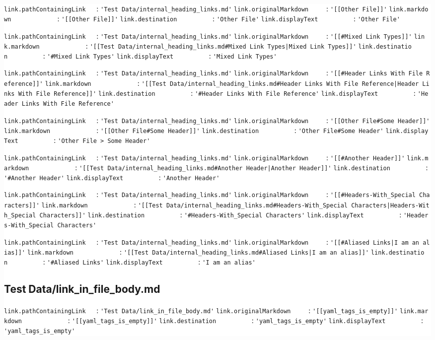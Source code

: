 `link.pathContainingLink   `: `'Test Data/internal_heading_links.md'`
`link.originalMarkdown     `: `'[[Other File]]'`
`link.markdown             `: `'[[Other File]]'`
`link.destination          `: `'Other File'`
`link.displayText          `: `'Other File'`

`link.pathContainingLink   `: `'Test Data/internal_heading_links.md'`
`link.originalMarkdown     `: `'[[#Mixed Link Types]]'`
`link.markdown             `: `'[[Test Data/internal_heading_links.md#Mixed Link Types|Mixed Link Types]]'`
`link.destination          `: `'#Mixed Link Types'`
`link.displayText          `: `'Mixed Link Types'`

`link.pathContainingLink   `: `'Test Data/internal_heading_links.md'`
`link.originalMarkdown     `: `'[[#Header Links With File Reference]]'`
`link.markdown             `: `'[[Test Data/internal_heading_links.md#Header Links With File Reference|Header Links With File Reference]]'`
`link.destination          `: `'#Header Links With File Reference'`
`link.displayText          `: `'Header Links With File Reference'`

`link.pathContainingLink   `: `'Test Data/internal_heading_links.md'`
`link.originalMarkdown     `: `'[[Other File#Some Header]]'`
`link.markdown             `: `'[[Other File#Some Header]]'`
`link.destination          `: `'Other File#Some Header'`
`link.displayText          `: `'Other File > Some Header'`

`link.pathContainingLink   `: `'Test Data/internal_heading_links.md'`
`link.originalMarkdown     `: `'[[#Another Header]]'`
`link.markdown             `: `'[[Test Data/internal_heading_links.md#Another Header|Another Header]]'`
`link.destination          `: `'#Another Header'`
`link.displayText          `: `'Another Header'`

`link.pathContainingLink   `: `'Test Data/internal_heading_links.md'`
`link.originalMarkdown     `: `'[[#Headers-With_Special Characters]]'`
`link.markdown             `: `'[[Test Data/internal_heading_links.md#Headers-With_Special Characters|Headers-With_Special Characters]]'`
`link.destination          `: `'#Headers-With_Special Characters'`
`link.displayText          `: `'Headers-With_Special Characters'`

`link.pathContainingLink   `: `'Test Data/internal_heading_links.md'`
`link.originalMarkdown     `: `'[[#Aliased Links|I am an alias]]'`
`link.markdown             `: `'[[Test Data/internal_heading_links.md#Aliased Links|I am an alias]]'`
`link.destination          `: `'#Aliased Links'`
`link.displayText          `: `'I am an alias'`

## Test Data/link_in_file_body.md

`link.pathContainingLink   `: `'Test Data/link_in_file_body.md'`
`link.originalMarkdown     `: `'[[yaml_tags_is_empty]]'`
`link.markdown             `: `'[[yaml_tags_is_empty]]'`
`link.destination          `: `'yaml_tags_is_empty'`
`link.displayText          `: `'yaml_tags_is_empty'`
